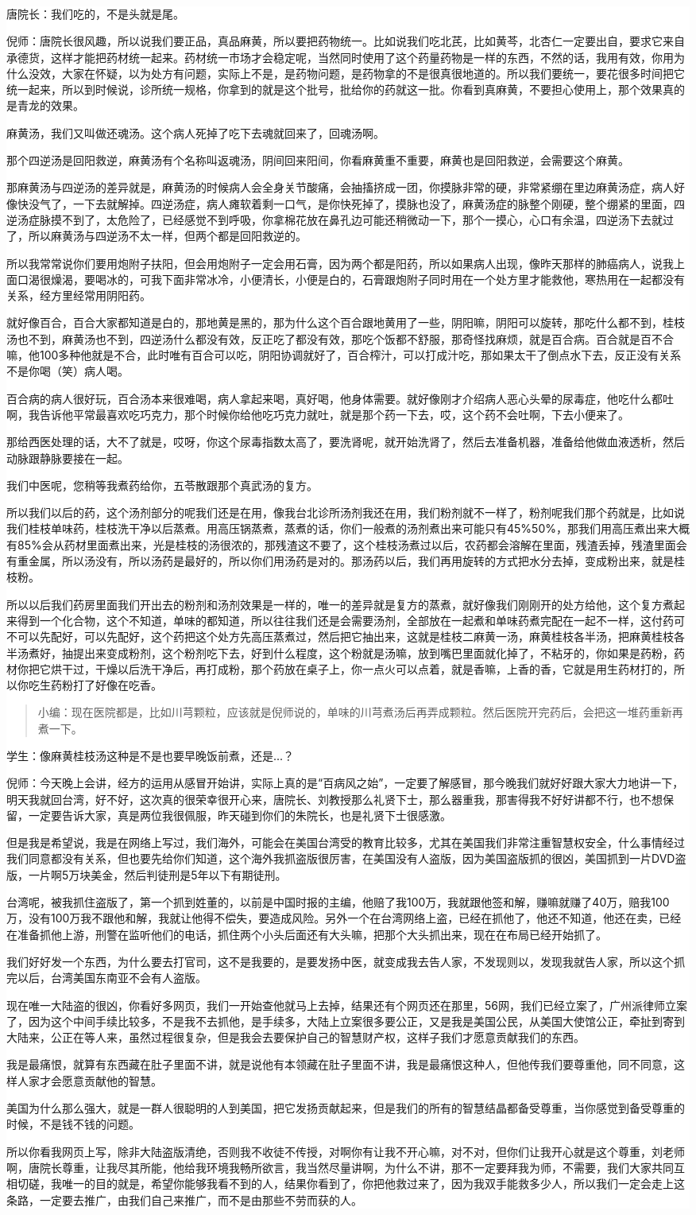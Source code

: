 唐院长：我们吃的，不是头就是尾。

倪师：唐院长很风趣，所以说我们要正品，真品麻黄，所以要把药物统一。比如说我们吃北芪，比如黄芩，北杏仁一定要出自，要求它来自承德货，这样才能把药材统一起来。药材统一市场才会稳定呢，当然同时使用了这个药量药物是一样的东西，不然的话，我用有效，你用为什么没效，大家在怀疑，以为处方有问题，实际上不是，是药物问题，是药物拿的不是很真很地道的。所以我们要统一，要花很多时间把它统一起来，所以到时候说，诊所统一规格，你拿到的就是这个批号，批给你的药就这一批。你看到真麻黄，不要担心使用上，那个效果真的是青龙的效果。

麻黄汤，我们又叫做还魂汤。这个病人死掉了吃下去魂就回来了，回魂汤啊。

那个四逆汤是回阳救逆，麻黄汤有个名称叫返魂汤，阴间回来阳间，你看麻黄重不重要，麻黄也是回阳救逆，会需要这个麻黄。

那麻黄汤与四逆汤的差异就是，麻黄汤的时候病人会全身关节酸痛，会抽搐挤成一团，你摸脉非常的硬，非常紧绷在里边麻黄汤症，病人好像快没气了，一下去就解掉。四逆汤症，病人瘫软着剩一口气，是你快死掉了，摸脉也没了，麻黄汤症的脉整个刚硬，整个绷紧的里面，四逆汤症脉摸不到了，太危险了，已经感觉不到呼吸，你拿棉花放在鼻孔边可能还稍微动一下，那个一摸心，心口有余温，四逆汤下去就过了，所以麻黄汤与四逆汤不太一样，但两个都是回阳救逆的。

所以我常常说你们要用炮附子扶阳，但会用炮附子一定会用石膏，因为两个都是阳药，所以如果病人出现，像昨天那样的肺癌病人，说我上面口渴很燥渴，要喝冰的，可我下面非常冰冷，小便清长，小便是白的，石膏跟炮附子同时用在一个处方里才能救他，寒热用在一起都没有关系，经方里经常用阴阳药。

就好像百合，百合大家都知道是白的，那地黄是黑的，那为什么这个百合跟地黄用了一些，阴阳嘛，阴阳可以旋转，那吃什么都不到，桂枝汤也不到，麻黄汤也不到，四逆汤什么都没有效，反正吃了都没有效，那吃个饭都不舒服，那奇怪找麻烦，就是百合病。百合就是百不合嘛，他100多种他就是不合，此时唯有百合可以吃，阴阳协调就好了，百合榨汁，可以打成汁吃，那如果太干了倒点水下去，反正没有关系不是你喝（笑）病人喝。

百合病的病人很好玩，百合汤本来很难喝，病人拿起来喝，真好喝，他身体需要。就好像刚才介绍病人恶心头晕的尿毒症，他吃什么都吐啊，我告诉他平常最喜欢吃巧克力，那个时候你给他吃巧克力就吐，就是那个药一下去，哎，这个药不会吐啊，下去小便来了。

那给西医处理的话，大不了就是，哎呀，你这个尿毒指数太高了，要洗肾呢，就开始洗肾了，然后去准备机器，准备给他做血液透析，然后动脉跟静脉要接在一起。

我们中医呢，您稍等我煮药给你，五苓散跟那个真武汤的复方。

所以我们以后的药，这个汤剂部分的呢我们还是在用，像我台北诊所汤剂我还在用，我们粉剂就不一样了，粉剂呢我们那个药就是，比如说我们桂枝单味药，桂枝洗干净以后蒸煮。用高压锅蒸煮，蒸煮的话，你们一般煮的汤剂煮出来可能只有45%50%，那我们用高压煮出来大概有85%会从药材里面煮出来，光是桂枝的汤很浓的，那残渣这不要了，这个桂枝汤煮过以后，农药都会溶解在里面，残渣丢掉，残渣里面会有重金属，所以汤没有，所以汤药是最好的，所以你们用汤药是对的。那汤药以后，我们再用旋转的方式把水分去掉，变成粉出来，就是桂枝粉。

所以以后我们药房里面我们开出去的粉剂和汤剂效果是一样的，唯一的差异就是复方的蒸煮，就好像我们刚刚开的处方给他，这个复方煮起来得到一个化合物，这个不知道，单味的都知道，所以往往我们还是会需要汤剂，全部放在一起煮和单味药煮完配在一起不一样，这付药可不可以先配好，可以先配好，这个药把这个处方先高压蒸煮过，然后把它抽出来，这就是桂枝二麻黄一汤，麻黄桂枝各半汤，把麻黄桂枝各半汤煮好，抽提出来变成粉剂，这个粉剂吃下去，好到什么程度，这个粉就是汤嘛，放到嘴巴里面就化掉了，不粘牙的，你如果是药粉，药材你把它烘干过，干燥以后洗干净后，再打成粉，那个药放在桌子上，你一点火可以点着，就是香嘛，上香的香，它就是用生药材打的，所以你吃生药粉打了好像在吃香。

> 小编：现在医院都是，比如川芎颗粒，应该就是倪师说的，单味的川芎煮汤后再弄成颗粒。然后医院开完药后，会把这一堆药重新再煮一下。

学生：像麻黄桂枝汤这种是不是也要早晚饭前煮，还是...？

倪师：今天晚上会讲，经方的运用从感冒开始讲，实际上真的是“百病风之始”，一定要了解感冒，那今晚我们就好好跟大家大力地讲一下，明天我就回台湾，好不好，这次真的很荣幸很开心来，唐院长、刘教授那么礼贤下士，那么器重我，那害得我不好好讲都不行，也不想保留，一定要告诉大家，真是两位我很佩服，昨天碰到你们的朱院长，也是礼贤下士很感激。

但是我是希望说，我是在网络上写过，我们海外，可能会在美国台湾受的教育比较多，尤其在美国我们非常注重智慧权安全，什么事情经过我们同意都没有关系，但也要先给你们知道，这个海外我抓盗版很厉害，在美国没有人盗版，因为美国盗版抓的很凶，美国抓到一片DVD盗版，一片啊5万块美金，然后判徒刑是5年以下有期徒刑。

台湾呢，被我抓住盗版了，第一个抓到姓董的，以前是中国时报的主编，他赔了我100万，我就跟他签和解，赚嘛就赚了40万，赔我100万，没有100万我不跟他和解，我就让他得不偿失，要造成风险。另外一个在台湾网络上盗，已经在抓他了，他还不知道，他还在卖，已经在准备抓他上游，刑警在监听他们的电话，抓住两个小头后面还有大头嘛，把那个大头抓出来，现在在布局已经开始抓了。

我们好好发一个东西，为什么要去打官司，这不是我要的，是要发扬中医，就变成我去告人家，不发现则以，发现我就告人家，所以这个抓完以后，台湾美国东南亚不会有人盗版。

现在唯一大陆盗的很凶，你看好多网页，我们一开始查他就马上去掉，结果还有个网页还在那里，56网，我们已经立案了，广州派律师立案了，因为这个中间手续比较多，不是我不去抓他，是手续多，大陆上立案很多要公正，又是我是美国公民，从美国大使馆公正，牵扯到寄到大陆来，公正在等人来，虽然过程很复杂，但是我会去要保护自己的智慧财产权，这样子我们才愿意贡献我们的东西。

我是最痛恨，就算有东西藏在肚子里面不讲，就是说他有本领藏在肚子里面不讲，我是最痛恨这种人，但他传我们要尊重他，同不同意，这样人家才会愿意贡献他的智慧。

美国为什么那么强大，就是一群人很聪明的人到美国，把它发扬贡献起来，但是我们的所有的智慧结晶都备受尊重，当你感觉到备受尊重的时候，不是钱不钱的问题。

所以你看我网页上写，除非大陆盗版清绝，否则我不收徒不传授，对啊你有让我不开心嘛，对不对，但你们让我开心就是这个尊重，刘老师啊，唐院长尊重，让我尽其所能，他给我环境我畅所欲言，我当然尽量讲啊，为什么不讲，那不一定要拜我为师，不需要，我们大家共同互相切磋，我唯一的目的就是，希望你能够我看不到的人，结果你看到了，你把他救过来了，因为我双手能救多少人，所以我们一定会走上这条路，一定要去推广，由我们自己来推广，而不是由那些不劳而获的人。

